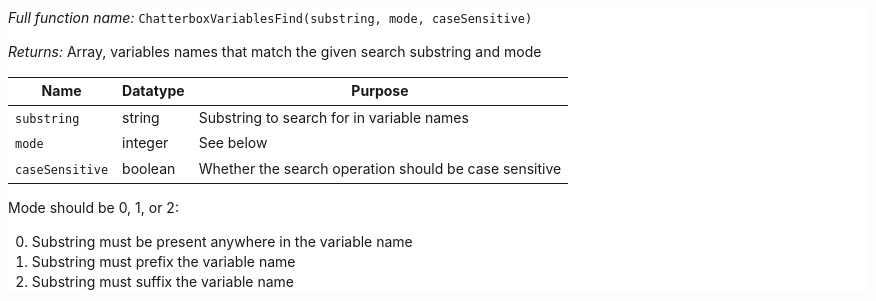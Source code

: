 _Full function name:_ `ChatterboxVariablesFind(substring, mode, caseSensitive)`

_Returns:_ Array, variables names that match the given search substring and mode

|Name           |Datatype|Purpose                                              |
|---------------|--------|-----------------------------------------------------|
|`substring`    |string  |Substring to search for in variable names            |
|`mode`         |integer |See below                                            |
|`caseSensitive`|boolean |Whether the search operation should be case sensitive|

Mode should be 0, 1, or 2:

0. Substring must be present anywhere in the variable name
1. Substring must prefix the variable name
2. Substring must suffix the variable name
